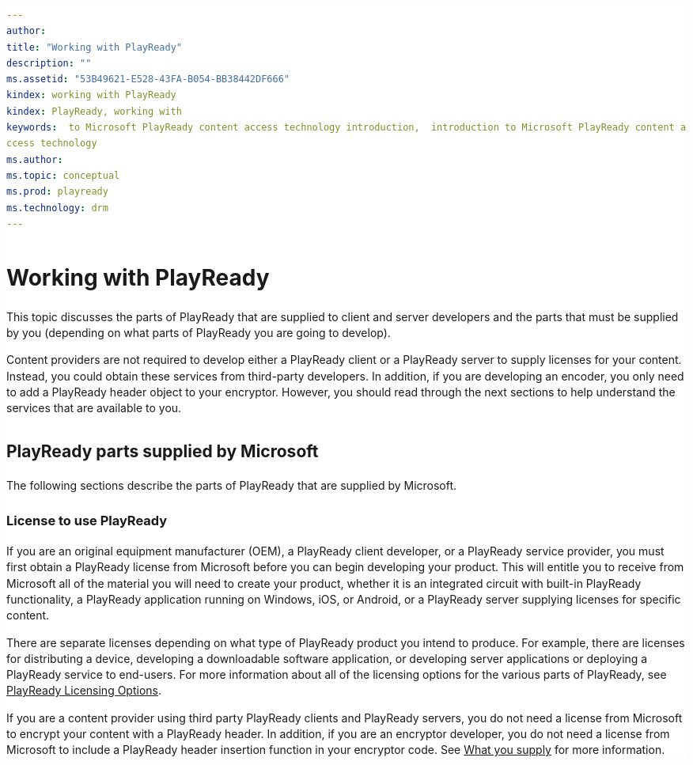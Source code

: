 ```yaml
---
author: 
title: "Working with PlayReady"
description: ""
ms.assetid: "53B49621-E528-43FA-B054-BB38442DF666"
kindex: working with PlayReady
kindex: PlayReady, working with
keywords:  to Microsoft PlayReady content access technology introduction,  introduction to Microsoft PlayReady content access technology
ms.author: 
ms.topic: conceptual
ms.prod: playready
ms.technology: drm
---
```



# Working with PlayReady

This topic discusses the parts of PlayReady that are supplied to client and server developers and the parts that must be supplied by you (depending on what parts of PlayReady you are going to develop).

Content providers are not required to develop either a PlayReady client or a PlayReady server to supply licenses for your content. Instead, you could obtain these services from third-party developers. In addition, if you are developing an encoder, you only need to add a PlayReady header object to your encryptor. However, you should read through the next sections to help understand the services that are available to you. 

## PlayReady parts supplied by Microsoft

The following sections describe the parts of PlayReady that are supplied by Microsoft.

### License to use PlayReady

If you are an original equipment manufacturer (OEM), a PlayReady client developer, or a PlayReady service provider, you must first obtain a PlayReady license from Microsoft before you can begin developing your product. This will entitle you to receive from Microsoft all of the material you will need to create your product, whether it is an integrated circuit with built-in PlayReady functionality, a PlayReady application running on Windows, iOS, or Android, or a PlayReady server supplying licenses for specific content.

There are separate licenses depending on what type of PlayReady product you intend to produce. For example, there are licenses for distributing a device, developing a downloadable software application, or developing server applications or deploying a PlayReady service to end-users. For more information about all of the licensing options for the various parts of PlayReady, see [PlayReady Licensing Options](https://www.microsoft.com/playready/licensing/).

If you are a content provider using third party PlayReady clients and PlayReady servers, you do not need a license from Microsoft to encrypt your content with a PlayReady header. In addition, if you are an encryptor developer, you do not need a license from Microsoft to include a PlayReady header insertion function in your encryptor code. See [What you supply](workingwithplayready.md#whatyousupply) for more information.
